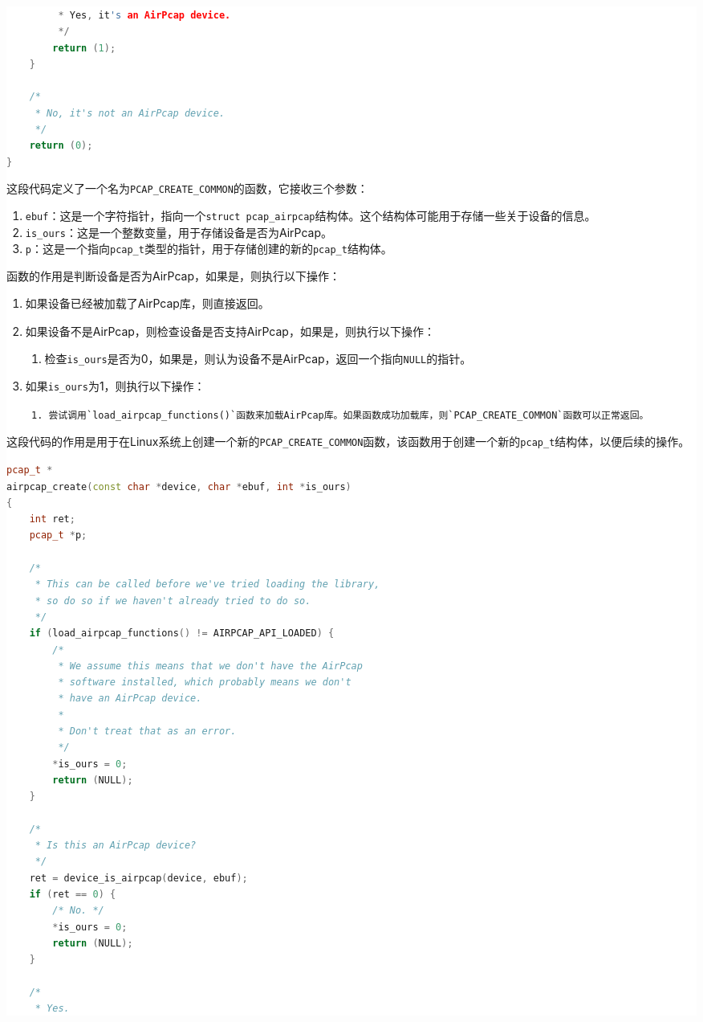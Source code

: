 ```cpp
		 * Yes, it's an AirPcap device.
		 */
		return (1);
	}

	/*
	 * No, it's not an AirPcap device.
	 */
	return (0);
}

```

这段代码定义了一个名为`PCAP_CREATE_COMMON`的函数，它接收三个参数：

1. `ebuf`：这是一个字符指针，指向一个`struct pcap_airpcap`结构体。这个结构体可能用于存储一些关于设备的信息。
2. `is_ours`：这是一个整数变量，用于存储设备是否为AirPcap。
3. `p`：这是一个指向`pcap_t`类型的指针，用于存储创建的新的`pcap_t`结构体。

函数的作用是判断设备是否为AirPcap，如果是，则执行以下操作：

1. 如果设备已经被加载了AirPcap库，则直接返回。
2. 如果设备不是AirPcap，则检查设备是否支持AirPcap，如果是，则执行以下操作：

	1. 检查`is_ours`是否为0，如果是，则认为设备不是AirPcap，返回一个指向`NULL`的指针。
2. 如果`is_ours`为1，则执行以下操作：

		1. 尝试调用`load_airpcap_functions()`函数来加载AirPcap库。如果函数成功加载库，则`PCAP_CREATE_COMMON`函数可以正常返回。

这段代码的作用是用于在Linux系统上创建一个新的`PCAP_CREATE_COMMON`函数，该函数用于创建一个新的`pcap_t`结构体，以便后续的操作。


```cpp
pcap_t *
airpcap_create(const char *device, char *ebuf, int *is_ours)
{
	int ret;
	pcap_t *p;

	/*
	 * This can be called before we've tried loading the library,
	 * so do so if we haven't already tried to do so.
	 */
	if (load_airpcap_functions() != AIRPCAP_API_LOADED) {
		/*
		 * We assume this means that we don't have the AirPcap
		 * software installed, which probably means we don't
		 * have an AirPcap device.
		 *
		 * Don't treat that as an error.
		 */
		*is_ours = 0;
		return (NULL);
	}

	/*
	 * Is this an AirPcap device?
	 */
	ret = device_is_airpcap(device, ebuf);
	if (ret == 0) {
		/* No. */
		*is_ours = 0;
		return (NULL);
	}

	/*
	 * Yes.
```